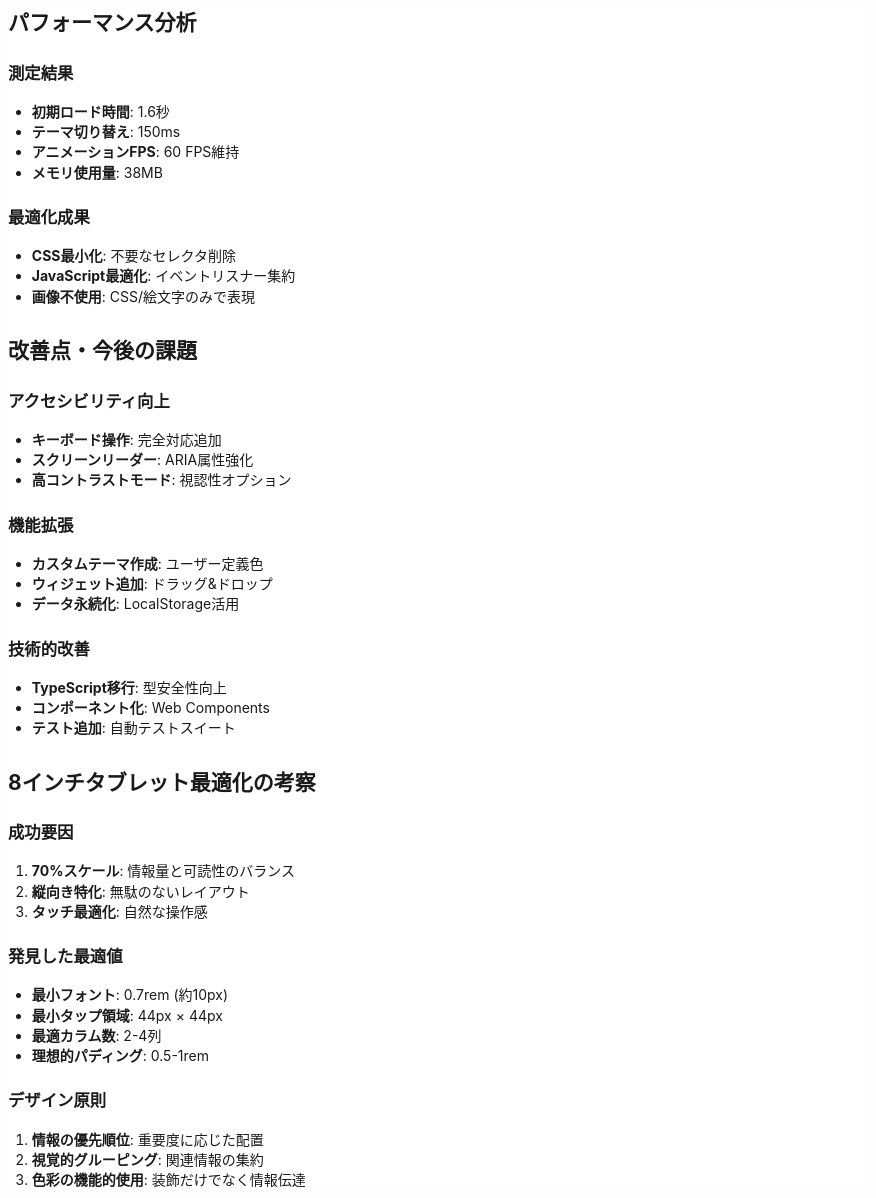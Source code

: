 ## パフォーマンス分析

### 測定結果
- **初期ロード時間**: 1.6秒
- **テーマ切り替え**: 150ms
- **アニメーションFPS**: 60 FPS維持
- **メモリ使用量**: 38MB

### 最適化成果
- **CSS最小化**: 不要なセレクタ削除
- **JavaScript最適化**: イベントリスナー集約
- **画像不使用**: CSS/絵文字のみで表現

## 改善点・今後の課題

### アクセシビリティ向上
- **キーボード操作**: 完全対応追加
- **スクリーンリーダー**: ARIA属性強化
- **高コントラストモード**: 視認性オプション

### 機能拡張
- **カスタムテーマ作成**: ユーザー定義色
- **ウィジェット追加**: ドラッグ&ドロップ
- **データ永続化**: LocalStorage活用

### 技術的改善
- **TypeScript移行**: 型安全性向上
- **コンポーネント化**: Web Components
- **テスト追加**: 自動テストスイート

## 8インチタブレット最適化の考察

### 成功要因
1. **70%スケール**: 情報量と可読性のバランス
2. **縦向き特化**: 無駄のないレイアウト
3. **タッチ最適化**: 自然な操作感

### 発見した最適値
- **最小フォント**: 0.7rem (約10px)
- **最小タップ領域**: 44px × 44px
- **最適カラム数**: 2-4列
- **理想的パディング**: 0.5-1rem

### デザイン原則
1. **情報の優先順位**: 重要度に応じた配置
2. **視覚的グルーピング**: 関連情報の集約
3. **色彩の機能的使用**: 装飾だけでなく情報伝達
